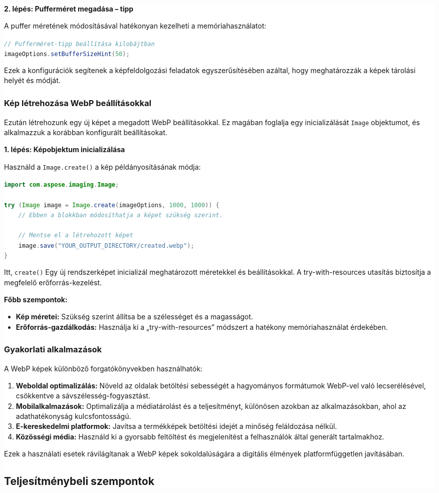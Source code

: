 **2. lépés: Pufferméret megadása – tipp**

A puffer méretének módosításával hatékonyan kezelheti a memóriahasználatot:

```java
// Pufferméret-tipp beállítása kilobájtban
imageOptions.setBufferSizeHint(50);
```

Ezek a konfigurációk segítenek a képfeldolgozási feladatok egyszerűsítésében azáltal, hogy meghatározzák a képek tárolási helyét és módját.

### Kép létrehozása WebP beállításokkal

Ezután létrehozunk egy új képet a megadott WebP beállításokkal. Ez magában foglalja egy inicializálását `Image` objektumot, és alkalmazzuk a korábban konfigurált beállításokat.

**1. lépés: Képobjektum inicializálása**

Használd a `Image.create()` a kép példányosításának módja:

```java
import com.aspose.imaging.Image;

try (Image image = Image.create(imageOptions, 1000, 1000)) {
    // Ebben a blokkban módosíthatja a képet szükség szerint.
    
    // Mentse el a létrehozott képet
    image.save("YOUR_OUTPUT_DIRECTORY/created.webp");
}
```

Itt, `create()` Egy új rendszerképet inicializál meghatározott méretekkel és beállításokkal. A try-with-resources utasítás biztosítja a megfelelő erőforrás-kezelést.

**Főbb szempontok:**

- **Kép méretei:** Szükség szerint állítsa be a szélességet és a magasságot.
- **Erőforrás-gazdálkodás:** Használja ki a „try-with-resources” módszert a hatékony memóriahasználat érdekében.

### Gyakorlati alkalmazások

A WebP képek különböző forgatókönyvekben használhatók:

1. **Weboldal optimalizálás:** Növeld az oldalak betöltési sebességét a hagyományos formátumok WebP-vel való lecserélésével, csökkentve a sávszélesség-fogyasztást.
2. **Mobilalkalmazások:** Optimalizálja a médiatárolást és a teljesítményt, különösen azokban az alkalmazásokban, ahol az adathatékonyság kulcsfontosságú.
3. **E-kereskedelmi platformok:** Javítsa a termékképek betöltési idejét a minőség feláldozása nélkül.
4. **Közösségi média:** Használd ki a gyorsabb feltöltést és megjelenítést a felhasználók által generált tartalmakhoz.

Ezek a használati esetek rávilágítanak a WebP képek sokoldalúságára a digitális élmények platformfüggetlen javításában.

## Teljesítménybeli szempontok
